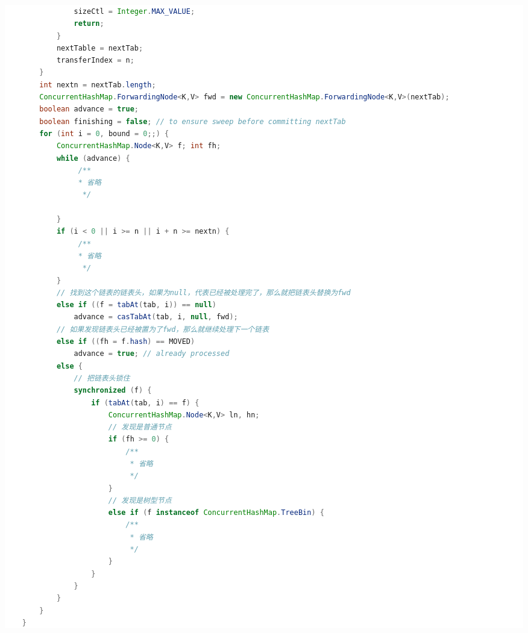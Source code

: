 ```java
                sizeCtl = Integer.MAX_VALUE;
                return;
            }
            nextTable = nextTab;
            transferIndex = n;
        }
        int nextn = nextTab.length;
        ConcurrentHashMap.ForwardingNode<K,V> fwd = new ConcurrentHashMap.ForwardingNode<K,V>(nextTab);
        boolean advance = true;
        boolean finishing = false; // to ensure sweep before committing nextTab
        for (int i = 0, bound = 0;;) {
            ConcurrentHashMap.Node<K,V> f; int fh;
            while (advance) {
     			 /** 
     			 * 省略
                  */
                            
            }
            if (i < 0 || i >= n || i + n >= nextn) {
     			 /** 
     			 * 省略
                  */
            }
            // 找到这个链表的链表头，如果为null，代表已经被处理完了，那么就把链表头替换为fwd
            else if ((f = tabAt(tab, i)) == null)
                advance = casTabAt(tab, i, null, fwd);
            // 如果发现链表头已经被置为了fwd，那么就继续处理下一个链表
            else if ((fh = f.hash) == MOVED)
                advance = true; // already processed
            else {
                // 把链表头锁住
                synchronized (f) {
                    if (tabAt(tab, i) == f) {
                        ConcurrentHashMap.Node<K,V> ln, hn;
                        // 发现是普通节点
                        if (fh >= 0) {
                            /**
                             * 省略
                             */
                        }
                        // 发现是树型节点
                        else if (f instanceof ConcurrentHashMap.TreeBin) {
                            /**
                             * 省略
                             */
                        }
                    }
                }
            }
        }
    }
```
